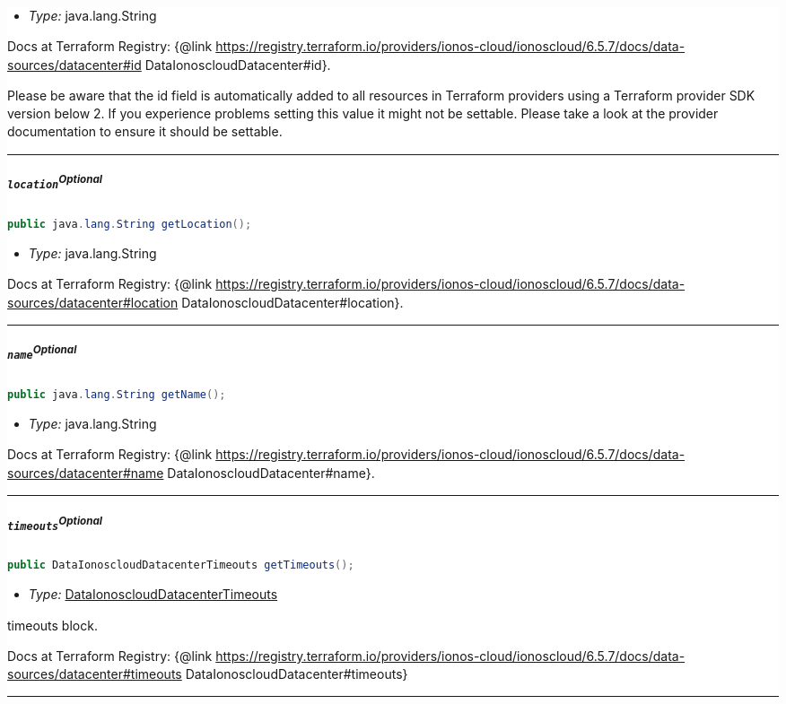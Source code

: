 - *Type:* java.lang.String

Docs at Terraform Registry: {@link https://registry.terraform.io/providers/ionos-cloud/ionoscloud/6.5.7/docs/data-sources/datacenter#id DataIonoscloudDatacenter#id}.

Please be aware that the id field is automatically added to all resources in Terraform providers using a Terraform provider SDK version below 2.
If you experience problems setting this value it might not be settable. Please take a look at the provider documentation to ensure it should be settable.

---

##### `location`<sup>Optional</sup> <a name="location" id="@cdktf/provider-ionoscloud.dataIonoscloudDatacenter.DataIonoscloudDatacenterConfig.property.location"></a>

```java
public java.lang.String getLocation();
```

- *Type:* java.lang.String

Docs at Terraform Registry: {@link https://registry.terraform.io/providers/ionos-cloud/ionoscloud/6.5.7/docs/data-sources/datacenter#location DataIonoscloudDatacenter#location}.

---

##### `name`<sup>Optional</sup> <a name="name" id="@cdktf/provider-ionoscloud.dataIonoscloudDatacenter.DataIonoscloudDatacenterConfig.property.name"></a>

```java
public java.lang.String getName();
```

- *Type:* java.lang.String

Docs at Terraform Registry: {@link https://registry.terraform.io/providers/ionos-cloud/ionoscloud/6.5.7/docs/data-sources/datacenter#name DataIonoscloudDatacenter#name}.

---

##### `timeouts`<sup>Optional</sup> <a name="timeouts" id="@cdktf/provider-ionoscloud.dataIonoscloudDatacenter.DataIonoscloudDatacenterConfig.property.timeouts"></a>

```java
public DataIonoscloudDatacenterTimeouts getTimeouts();
```

- *Type:* <a href="#@cdktf/provider-ionoscloud.dataIonoscloudDatacenter.DataIonoscloudDatacenterTimeouts">DataIonoscloudDatacenterTimeouts</a>

timeouts block.

Docs at Terraform Registry: {@link https://registry.terraform.io/providers/ionos-cloud/ionoscloud/6.5.7/docs/data-sources/datacenter#timeouts DataIonoscloudDatacenter#timeouts}

---
